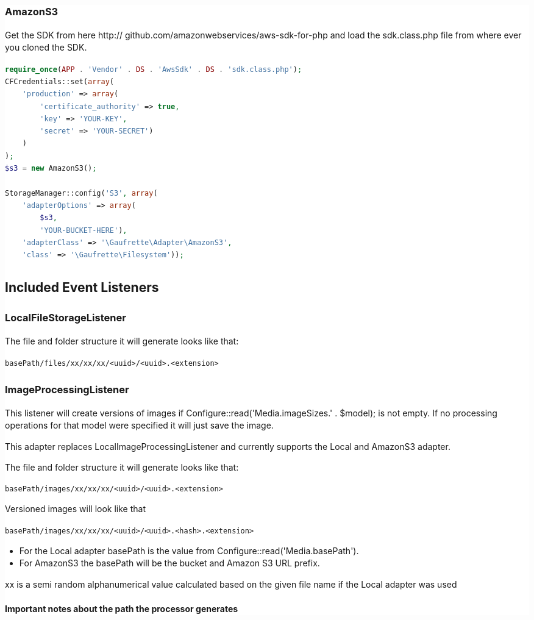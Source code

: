 ### AmazonS3

Get the SDK from here http:// github.com/amazonwebservices/aws-sdk-for-php and load the sdk.class.php file from where ever you cloned the SDK.

```php
require_once(APP . 'Vendor' . DS . 'AwsSdk' . DS . 'sdk.class.php');
CFCredentials::set(array(
	'production' => array(
		'certificate_authority' => true,
		'key' => 'YOUR-KEY',
		'secret' => 'YOUR-SECRET')
	)
);
$s3 = new AmazonS3();

StorageManager::config('S3', array(
	'adapterOptions' => array(
		$s3,
		'YOUR-BUCKET-HERE'),
	'adapterClass' => '\Gaufrette\Adapter\AmazonS3',
	'class' => '\Gaufrette\Filesystem'));
```

## Included Event Listeners

### LocalFileStorageListener

The file and folder structure it will generate looks like that:

	basePath/files/xx/xx/xx/<uuid>/<uuid>.<extension>

### ImageProcessingListener

This listener will create versions of images if Configure::read('Media.imageSizes.' . $model); is not empty. If no processing operations for that model were specified it will just save the image.

This adapter replaces LocalImageProcessingListener and currently supports the Local and AmazonS3 adapter.

The file and folder structure it will generate looks like that:

	basePath/images/xx/xx/xx/<uuid>/<uuid>.<extension>

Versioned images will look like that

	basePath/images/xx/xx/xx/<uuid>/<uuid>.<hash>.<extension>

 * For the Local adapter basePath is the value from Configure::read('Media.basePath').
 * For AmazonS3 the basePath will be the bucket and Amazon S3 URL prefix.

xx is a semi random alphanumerical value calculated based on the given file name if the Local adapter was used

#### Important notes about the path the processor generates
